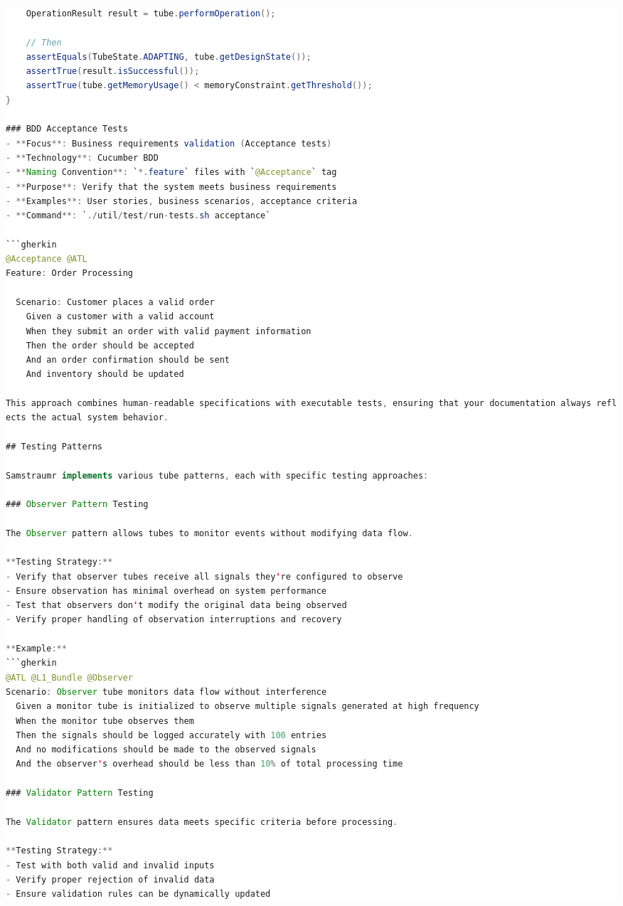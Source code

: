 ```java
    OperationResult result = tube.performOperation();
    
    // Then
    assertEquals(TubeState.ADAPTING, tube.getDesignState());
    assertTrue(result.isSuccessful());
    assertTrue(tube.getMemoryUsage() < memoryConstraint.getThreshold());
}

### BDD Acceptance Tests
- **Focus**: Business requirements validation (Acceptance tests)
- **Technology**: Cucumber BDD
- **Naming Convention**: `*.feature` files with `@Acceptance` tag
- **Purpose**: Verify that the system meets business requirements
- **Examples**: User stories, business scenarios, acceptance criteria
- **Command**: `./util/test/run-tests.sh acceptance`

```gherkin
@Acceptance @ATL
Feature: Order Processing
  
  Scenario: Customer places a valid order
    Given a customer with a valid account
    When they submit an order with valid payment information
    Then the order should be accepted
    And an order confirmation should be sent
    And inventory should be updated

This approach combines human-readable specifications with executable tests, ensuring that your documentation always reflects the actual system behavior.

## Testing Patterns

Samstraumr implements various tube patterns, each with specific testing approaches:

### Observer Pattern Testing

The Observer pattern allows tubes to monitor events without modifying data flow.

**Testing Strategy:**
- Verify that observer tubes receive all signals they're configured to observe
- Ensure observation has minimal overhead on system performance
- Test that observers don't modify the original data being observed
- Verify proper handling of observation interruptions and recovery

**Example:**
```gherkin
@ATL @L1_Bundle @Observer
Scenario: Observer tube monitors data flow without interference
  Given a monitor tube is initialized to observe multiple signals generated at high frequency
  When the monitor tube observes them
  Then the signals should be logged accurately with 100 entries
  And no modifications should be made to the observed signals
  And the observer's overhead should be less than 10% of total processing time

### Validator Pattern Testing

The Validator pattern ensures data meets specific criteria before processing.

**Testing Strategy:**
- Test with both valid and invalid inputs
- Verify proper rejection of invalid data
- Ensure validation rules can be dynamically updated

```